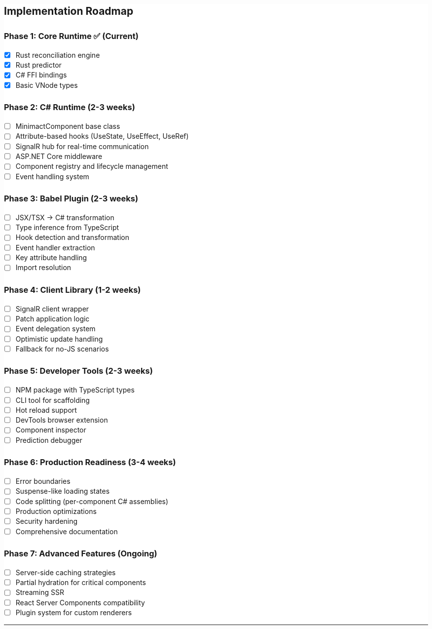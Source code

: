 
## Implementation Roadmap

### Phase 1: Core Runtime ✅ (Current)
- [x] Rust reconciliation engine
- [x] Rust predictor
- [x] C# FFI bindings
- [x] Basic VNode types

### Phase 2: C# Runtime (2-3 weeks)
- [ ] MinimactComponent base class
- [ ] Attribute-based hooks (UseState, UseEffect, UseRef)
- [ ] SignalR hub for real-time communication
- [ ] ASP.NET Core middleware
- [ ] Component registry and lifecycle management
- [ ] Event handling system

### Phase 3: Babel Plugin (2-3 weeks)
- [ ] JSX/TSX → C# transformation
- [ ] Type inference from TypeScript
- [ ] Hook detection and transformation
- [ ] Event handler extraction
- [ ] Key attribute handling
- [ ] Import resolution

### Phase 4: Client Library (1-2 weeks)
- [ ] SignalR client wrapper
- [ ] Patch application logic
- [ ] Event delegation system
- [ ] Optimistic update handling
- [ ] Fallback for no-JS scenarios

### Phase 5: Developer Tools (2-3 weeks)
- [ ] NPM package with TypeScript types
- [ ] CLI tool for scaffolding
- [ ] Hot reload support
- [ ] DevTools browser extension
- [ ] Component inspector
- [ ] Prediction debugger

### Phase 6: Production Readiness (3-4 weeks)
- [ ] Error boundaries
- [ ] Suspense-like loading states
- [ ] Code splitting (per-component C# assemblies)
- [ ] Production optimizations
- [ ] Security hardening
- [ ] Comprehensive documentation

### Phase 7: Advanced Features (Ongoing)
- [ ] Server-side caching strategies
- [ ] Partial hydration for critical components
- [ ] Streaming SSR
- [ ] React Server Components compatibility
- [ ] Plugin system for custom renderers

---